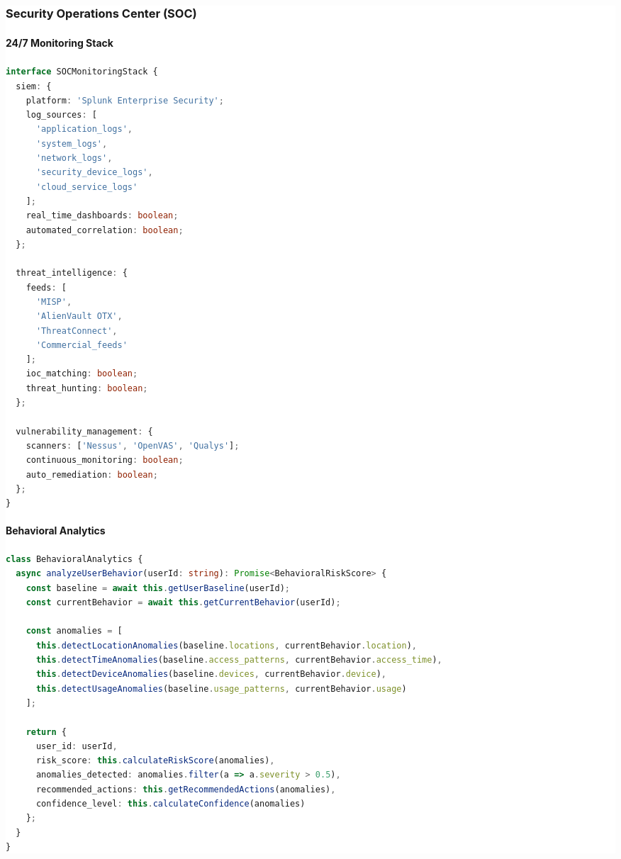 ### **Security Operations Center (SOC)**

#### 24/7 Monitoring Stack
```typescript
interface SOCMonitoringStack {
  siem: {
    platform: 'Splunk Enterprise Security';
    log_sources: [
      'application_logs',
      'system_logs', 
      'network_logs',
      'security_device_logs',
      'cloud_service_logs'
    ];
    real_time_dashboards: boolean;
    automated_correlation: boolean;
  };
  
  threat_intelligence: {
    feeds: [
      'MISP',
      'AlienVault OTX',
      'ThreatConnect',
      'Commercial_feeds'
    ];
    ioc_matching: boolean;
    threat_hunting: boolean;
  };
  
  vulnerability_management: {
    scanners: ['Nessus', 'OpenVAS', 'Qualys'];
    continuous_monitoring: boolean;
    auto_remediation: boolean;
  };
}
```

#### Behavioral Analytics
```typescript
class BehavioralAnalytics {
  async analyzeUserBehavior(userId: string): Promise<BehavioralRiskScore> {
    const baseline = await this.getUserBaseline(userId);
    const currentBehavior = await this.getCurrentBehavior(userId);
    
    const anomalies = [
      this.detectLocationAnomalies(baseline.locations, currentBehavior.location),
      this.detectTimeAnomalies(baseline.access_patterns, currentBehavior.access_time),
      this.detectDeviceAnomalies(baseline.devices, currentBehavior.device),
      this.detectUsageAnomalies(baseline.usage_patterns, currentBehavior.usage)
    ];
    
    return {
      user_id: userId,
      risk_score: this.calculateRiskScore(anomalies),
      anomalies_detected: anomalies.filter(a => a.severity > 0.5),
      recommended_actions: this.getRecommendedActions(anomalies),
      confidence_level: this.calculateConfidence(anomalies)
    };
  }
}
```


  [IncidentSeverity.P0_CRITICAL]: {
  [IncidentSeverity.P1_HIGH]: {